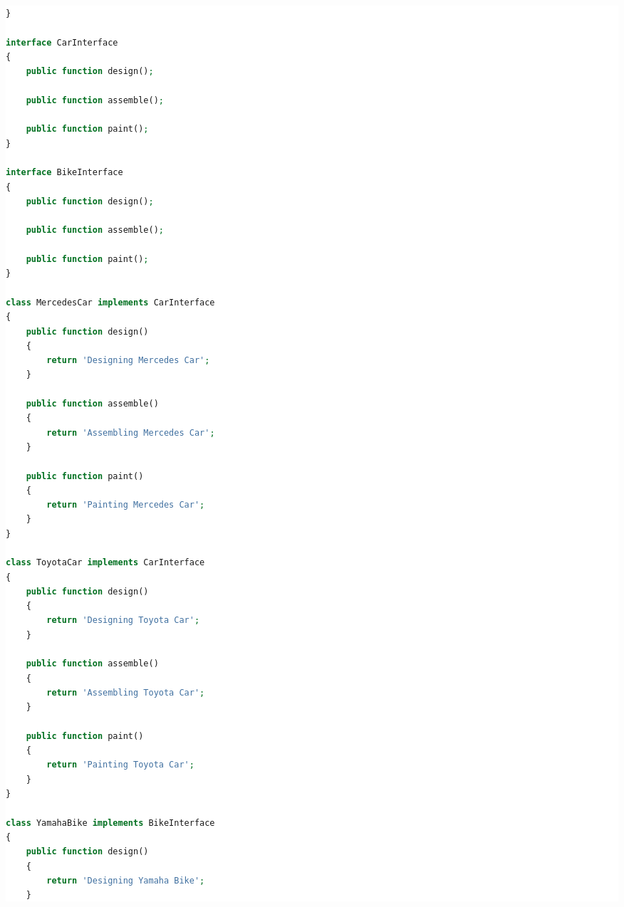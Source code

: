 ```php
}

interface CarInterface
{
    public function design();

    public function assemble();

    public function paint();
}

interface BikeInterface
{
    public function design();

    public function assemble();

    public function paint();
}

class MercedesCar implements CarInterface
{
    public function design()
    {
        return 'Designing Mercedes Car';
    }

    public function assemble()
    {
        return 'Assembling Mercedes Car';
    }

    public function paint()
    {
        return 'Painting Mercedes Car';
    }
}

class ToyotaCar implements CarInterface
{
    public function design()
    {
        return 'Designing Toyota Car';
    }

    public function assemble()
    {
        return 'Assembling Toyota Car';
    }

    public function paint()
    {
        return 'Painting Toyota Car';
    }
}

class YamahaBike implements BikeInterface
{
    public function design()
    {
        return 'Designing Yamaha Bike';
    }

```